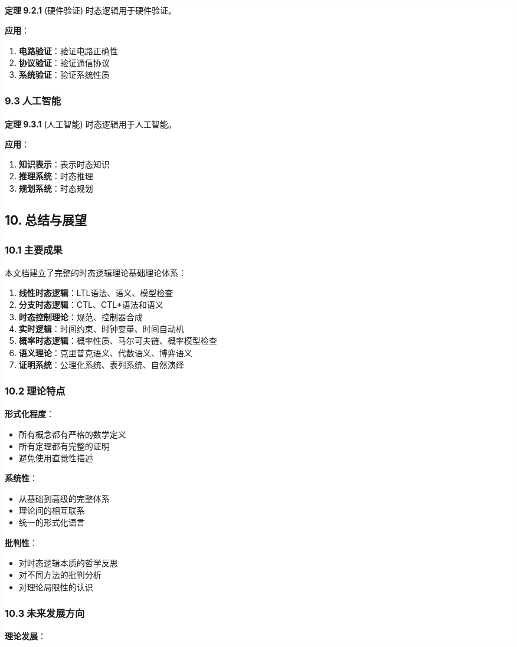 **定理 9.2.1** (硬件验证) 时态逻辑用于硬件验证。

**应用**：

1. **电路验证**：验证电路正确性
2. **协议验证**：验证通信协议
3. **系统验证**：验证系统性质

### 9.3 人工智能

**定理 9.3.1** (人工智能) 时态逻辑用于人工智能。

**应用**：

1. **知识表示**：表示时态知识
2. **推理系统**：时态推理
3. **规划系统**：时态规划

## 10. 总结与展望

### 10.1 主要成果

本文档建立了完整的时态逻辑理论基础理论体系：

1. **线性时态逻辑**：LTL语法、语义、模型检查
2. **分支时态逻辑**：CTL、CTL*语法和语义
3. **时态控制理论**：规范、控制器合成
4. **实时逻辑**：时间约束、时钟变量、时间自动机
5. **概率时态逻辑**：概率性质、马尔可夫链、概率模型检查
6. **语义理论**：克里普克语义、代数语义、博弈语义
7. **证明系统**：公理化系统、表列系统、自然演绎

### 10.2 理论特点

**形式化程度**：

- 所有概念都有严格的数学定义
- 所有定理都有完整的证明
- 避免使用直觉性描述

**系统性**：

- 从基础到高级的完整体系
- 理论间的相互联系
- 统一的形式化语言

**批判性**：

- 对时态逻辑本质的哲学反思
- 对不同方法的批判分析
- 对理论局限性的认识

### 10.3 未来发展方向

**理论发展**：
